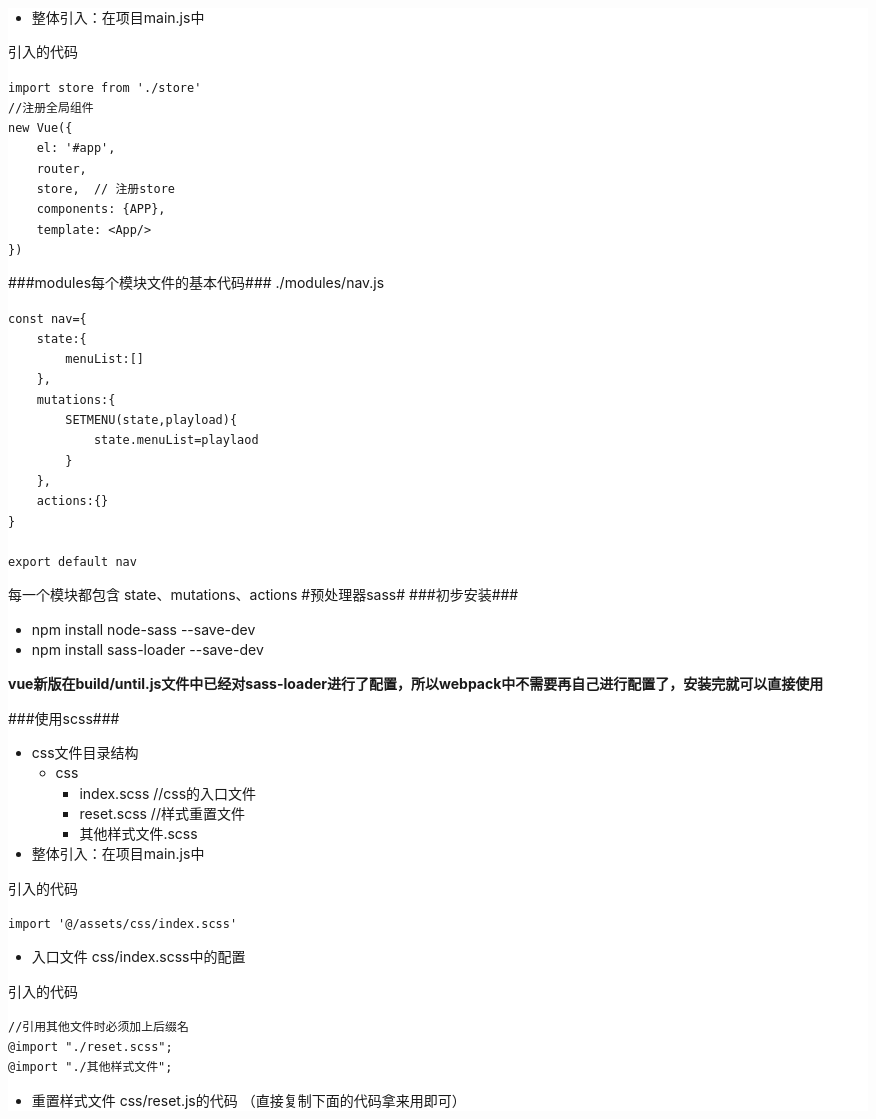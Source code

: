 - 整体引入：在项目main.js中 

引入的代码

	import store from './store'
	//注册全局组件
	new Vue({
  		el: '#app',
  		router,  
  		store,  // 注册store
  		components: {APP}, 
  		template: <App/>
	})

###modules每个模块文件的基本代码###
 ./modules/nav.js
	
	const nav={
		state:{
			menuList:[]
		},
		mutations:{
			SETMENU(state,playload){
				state.menuList=playlaod
			}
		},
		actions:{}
	}
	
	export default nav
每一个模块都包含 state、mutations、actions
#预处理器sass#
###初步安装###
- npm install node-sass --save-dev
- npm install sass-loader --save-dev

**vue新版在build/until.js文件中已经对sass-loader进行了配置，所以webpack中不需要再自己进行配置了，安装完就可以直接使用**

###使用scss###
- css文件目录结构
	- css
		- index.scss //css的入口文件
		- reset.scss //样式重置文件
		- 其他样式文件.scss
- 整体引入：在项目main.js中 

引入的代码
	
	import '@/assets/css/index.scss'
- 入口文件 css/index.scss中的配置

引入的代码
	
	//引用其他文件时必须加上后缀名
	@import "./reset.scss";
	@import "./其他样式文件";
- 重置样式文件 css/reset.js的代码 （直接复制下面的代码拿来用即可）
 